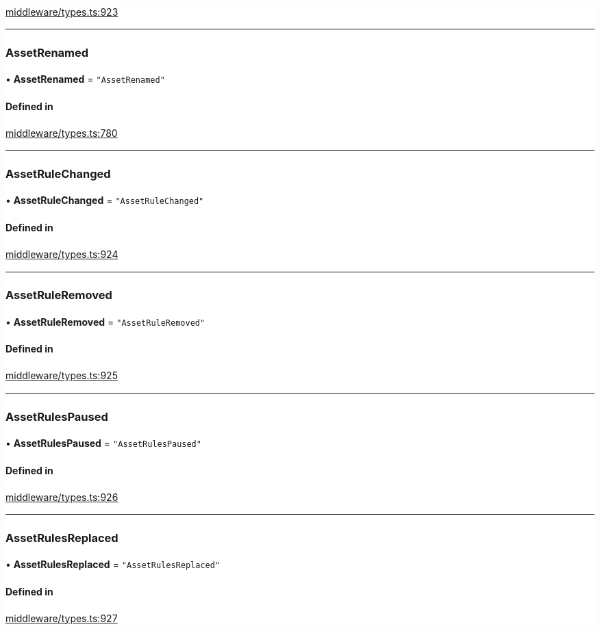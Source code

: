 [middleware/types.ts:923](https://github.com/PolymeshAssociation/polymesh-sdk/blob/07a4c5b0/src/middleware/types.ts#L923)

___

### AssetRenamed

• **AssetRenamed** = ``"AssetRenamed"``

#### Defined in

[middleware/types.ts:780](https://github.com/PolymeshAssociation/polymesh-sdk/blob/07a4c5b0/src/middleware/types.ts#L780)

___

### AssetRuleChanged

• **AssetRuleChanged** = ``"AssetRuleChanged"``

#### Defined in

[middleware/types.ts:924](https://github.com/PolymeshAssociation/polymesh-sdk/blob/07a4c5b0/src/middleware/types.ts#L924)

___

### AssetRuleRemoved

• **AssetRuleRemoved** = ``"AssetRuleRemoved"``

#### Defined in

[middleware/types.ts:925](https://github.com/PolymeshAssociation/polymesh-sdk/blob/07a4c5b0/src/middleware/types.ts#L925)

___

### AssetRulesPaused

• **AssetRulesPaused** = ``"AssetRulesPaused"``

#### Defined in

[middleware/types.ts:926](https://github.com/PolymeshAssociation/polymesh-sdk/blob/07a4c5b0/src/middleware/types.ts#L926)

___

### AssetRulesReplaced

• **AssetRulesReplaced** = ``"AssetRulesReplaced"``

#### Defined in

[middleware/types.ts:927](https://github.com/PolymeshAssociation/polymesh-sdk/blob/07a4c5b0/src/middleware/types.ts#L927)
